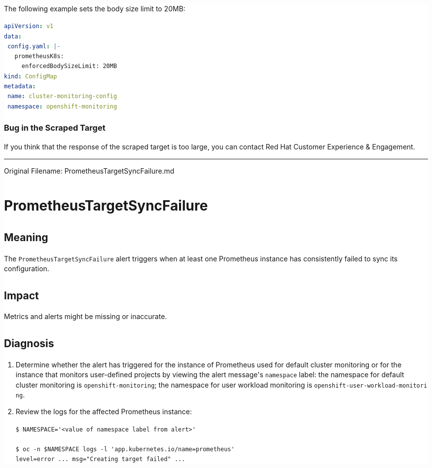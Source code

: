 The following example sets the body size limit to 20MB:

 ```yaml
apiVersion: v1
data:
  config.yaml: |-
    prometheusK8s:
      enforcedBodySizeLimit: 20MB
kind: ConfigMap
metadata:
  name: cluster-monitoring-config
  namespace: openshift-monitoring
 ```

### Bug in the Scraped Target

If you think that the response of the scraped target is too large, you can
contact Red Hat Customer Experience & Engagement.



------------------------------


Original Filename:  PrometheusTargetSyncFailure.md

# PrometheusTargetSyncFailure

## Meaning

The `PrometheusTargetSyncFailure` alert triggers when at least one
Prometheus instance has consistently failed to sync its configuration.

## Impact

Metrics and alerts might be missing or inaccurate.

## Diagnosis

1. Determine whether the alert has triggered for the instance of Prometheus used
for default cluster monitoring or for the instance that monitors user-defined
projects by viewing the alert message's `namespace` label: the namespace for
default cluster monitoring is `openshift-monitoring`; the namespace for user
workload monitoring is `openshift-user-workload-monitoring`.

1. Review the logs for the affected Prometheus instance:

    ```console
    $ NAMESPACE='<value of namespace label from alert>'

    $ oc -n $NAMESPACE logs -l 'app.kubernetes.io/name=prometheus'
    level=error ... msg="Creating target failed" ...
    ```
